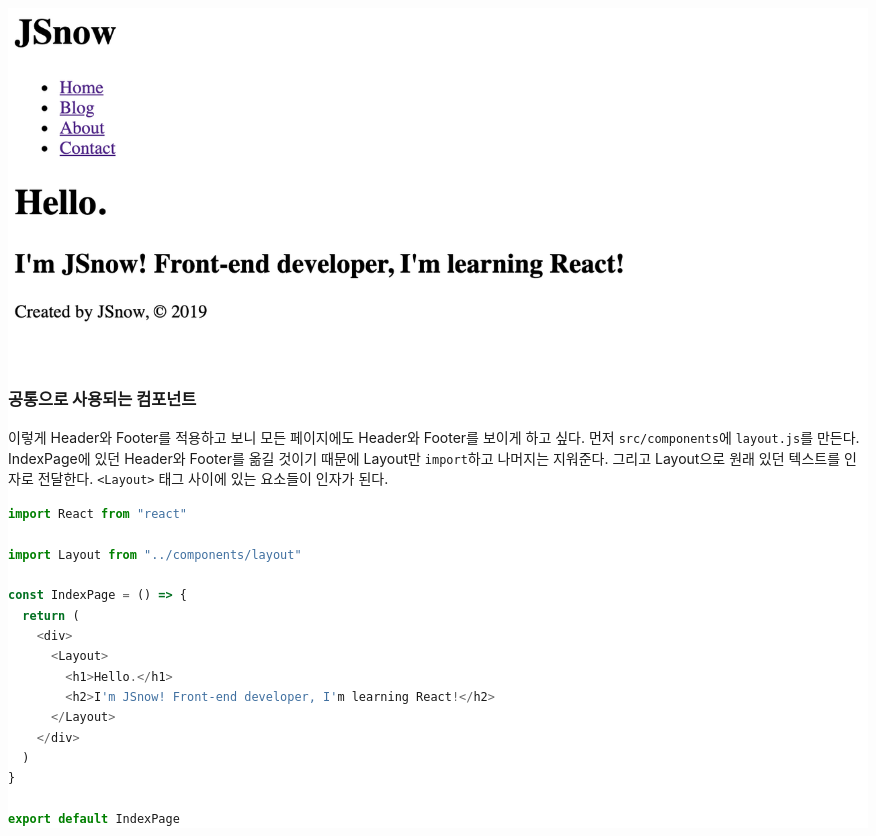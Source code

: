 <img src="./gatsby-blog/image-20190628172250979-1710171.png" width="80%">

<br>

### 공통으로 사용되는 컴포넌트

이렇게 Header와 Footer를 적용하고 보니 모든 페이지에도 Header와 Footer를 보이게 하고 싶다. 먼저 `src/components`에 `layout.js`를 만든다.
IndexPage에 있던 Header와 Footer를 옮길 것이기 때문에 Layout만 `import`하고 나머지는 지워준다. 그리고 Layout으로 원래 있던 텍스트를 인자로 전달한다. `<Layout>` 태그 사이에 있는 요소들이 인자가 된다.

```javascript
import React from "react"

import Layout from "../components/layout"

const IndexPage = () => {
  return (
    <div>
      <Layout>
        <h1>Hello.</h1>
        <h2>I'm JSnow! Front-end developer, I'm learning React!</h2>
      </Layout>
    </div>
  )
}

export default IndexPage
```
